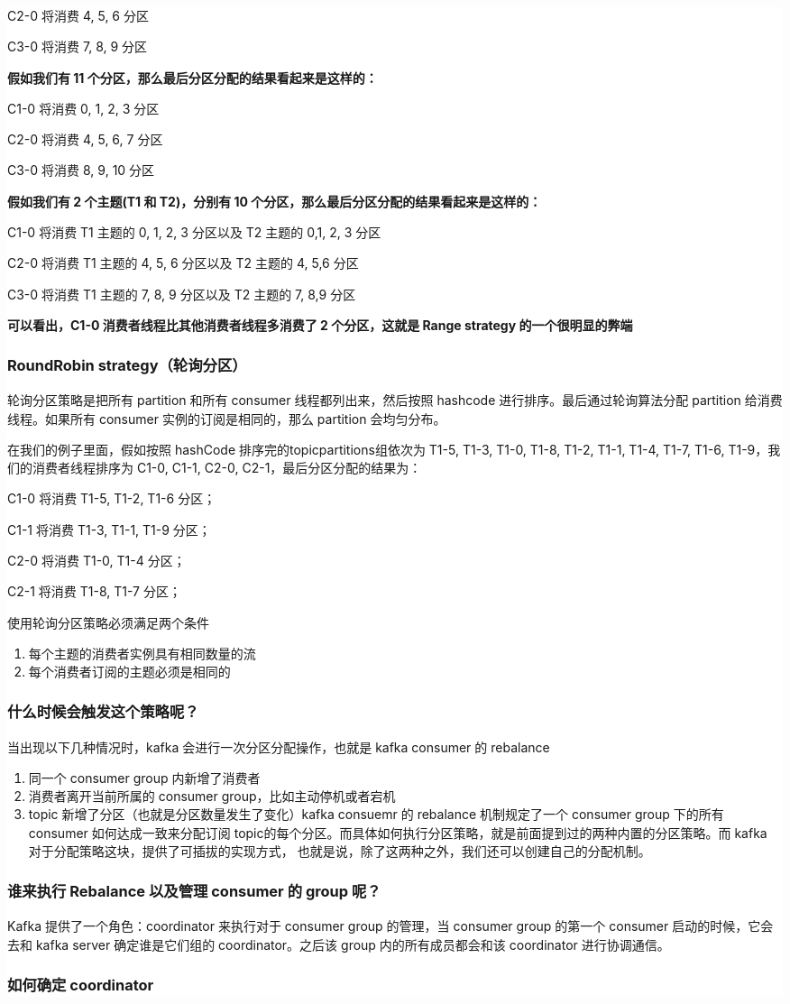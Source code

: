 C2-0 将消费 4, 5, 6 分区

C3-0 将消费 7, 8, 9 分区

**假如我们有 11 个分区，那么最后分区分配的结果看起来是这样的：**

C1-0 将消费 0, 1, 2, 3 分区

C2-0 将消费 4, 5, 6, 7 分区

C3-0 将消费 8, 9, 10 分区

**假如我们有 2 个主题(T1 和 T2)，分别有 10 个分区，那么最后分区分配的结果看起来是这样的：**

C1-0 将消费 T1 主题的 0, 1, 2, 3 分区以及 T2 主题的 0,1, 2, 3 分区

C2-0 将消费 T1 主题的 4, 5, 6 分区以及 T2 主题的 4, 5,6 分区

C3-0 将消费 T1 主题的 7, 8, 9 分区以及 T2 主题的 7, 8,9 分区

**可以看出，C1-0 消费者线程比其他消费者线程多消费了 2 个分区，这就是 Range strategy 的一个很明显的弊端**

### RoundRobin strategy（轮询分区）

轮询分区策略是把所有 partition 和所有 consumer 线程都列出来，然后按照 hashcode 进行排序。最后通过轮询算法分配 partition 给消费线程。如果所有 consumer 实例的订阅是相同的，那么 partition 会均匀分布。

在我们的例子里面，假如按照 hashCode 排序完的topicpartitions组依次为 T1-5, T1-3, T1-0, T1-8, T1-2, T1-1, T1-4, T1-7, T1-6, T1-9，我们的消费者线程排序为 C1-0, C1-1, C2-0, C2-1，最后分区分配的结果为：

C1-0 将消费 T1-5, T1-2, T1-6 分区；

C1-1 将消费 T1-3, T1-1, T1-9 分区；

C2-0 将消费 T1-0, T1-4 分区；

C2-1 将消费 T1-8, T1-7 分区；

使用轮询分区策略必须满足两个条件

1. 每个主题的消费者实例具有相同数量的流
2. 每个消费者订阅的主题必须是相同的

### 什么时候会触发这个策略呢？

当出现以下几种情况时，kafka 会进行一次分区分配操作，也就是 kafka consumer 的 rebalance

1. 同一个 consumer group 内新增了消费者
2. 消费者离开当前所属的 consumer group，比如主动停机或者宕机
3. topic 新增了分区（也就是分区数量发生了变化）kafka consuemr 的 rebalance 机制规定了一个 consumer group 下的所有 consumer 如何达成一致来分配订阅 topic的每个分区。而具体如何执行分区策略，就是前面提到过的两种内置的分区策略。而 kafka 对于分配策略这块，提供了可插拔的实现方式， 也就是说，除了这两种之外，我们还可以创建自己的分配机制。

### 谁来执行 Rebalance 以及管理 consumer 的 group 呢？

Kafka 提供了一个角色：coordinator 来执行对于 consumer group 的管理，当 consumer group 的第一个 consumer 启动的时候，它会去和 kafka server 确定谁是它们组的 coordinator。之后该 group 内的所有成员都会和该 coordinator 进行协调通信。

### 如何确定 coordinator
